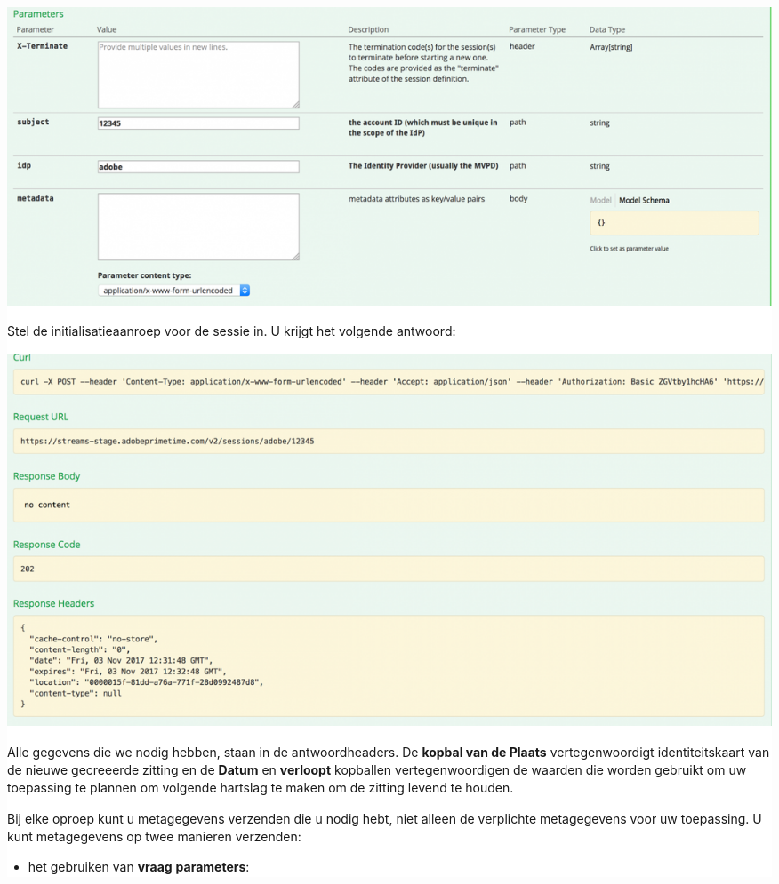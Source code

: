 ![](assets/session-init-params-frstapp.png)

Stel de initialisatieaanroep voor de sessie in. U krijgt het volgende antwoord:


![](assets/session-init-result-first-app.png)


Alle gegevens die we nodig hebben, staan in de antwoordheaders. De **kopbal van de Plaats** vertegenwoordigt identiteitskaart van de nieuwe gecreeerde zitting en de **Datum** en **verloopt** kopballen vertegenwoordigen de waarden die worden gebruikt om uw toepassing te plannen om volgende hartslag te maken om de zitting levend te houden.

Bij elke oproep kunt u metagegevens verzenden die u nodig hebt, niet alleen de verplichte metagegevens voor uw toepassing. U kunt metagegevens op twee manieren verzenden:
* het gebruiken van **vraag** **parameters**:
